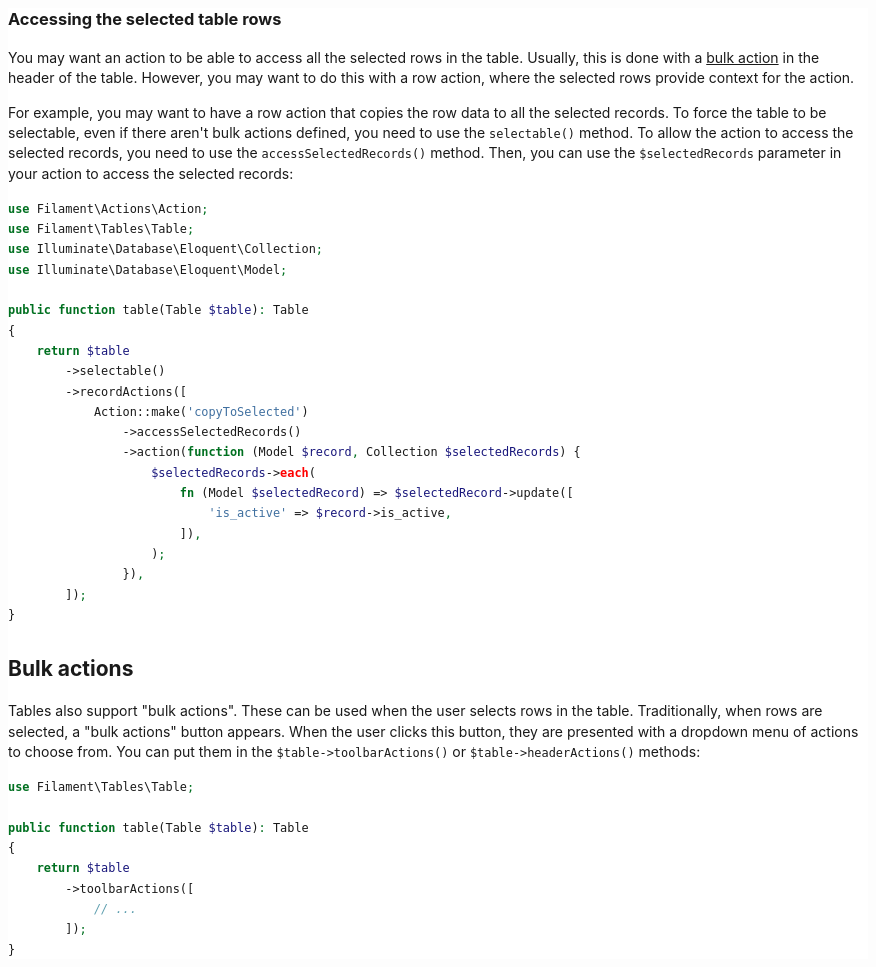 <AutoScreenshot name="tables/actions/before-cells" alt="Table with actions before cells" version="4.x" />

### Accessing the selected table rows

You may want an action to be able to access all the selected rows in the table. Usually, this is done with a [bulk action](#bulk-actions) in the header of the table. However, you may want to do this with a row action, where the selected rows provide context for the action.

For example, you may want to have a row action that copies the row data to all the selected records. To force the table to be selectable, even if there aren't bulk actions defined, you need to use the `selectable()` method. To allow the action to access the selected records, you need to use the `accessSelectedRecords()` method. Then, you can use the `$selectedRecords` parameter in your action to access the selected records:

```php
use Filament\Actions\Action;
use Filament\Tables\Table;
use Illuminate\Database\Eloquent\Collection;
use Illuminate\Database\Eloquent\Model;

public function table(Table $table): Table
{
    return $table
        ->selectable()
        ->recordActions([
            Action::make('copyToSelected')
                ->accessSelectedRecords()
                ->action(function (Model $record, Collection $selectedRecords) {
                    $selectedRecords->each(
                        fn (Model $selectedRecord) => $selectedRecord->update([
                            'is_active' => $record->is_active,
                        ]),
                    );
                }),
        ]);
}
```

## Bulk actions

Tables also support "bulk actions". These can be used when the user selects rows in the table. Traditionally, when rows are selected, a "bulk actions" button appears. When the user clicks this button, they are presented with a dropdown menu of actions to choose from. You can put them in the `$table->toolbarActions()` or `$table->headerActions()` methods:

```php
use Filament\Tables\Table;

public function table(Table $table): Table
{
    return $table
        ->toolbarActions([
            // ...
        ]);
}
```

